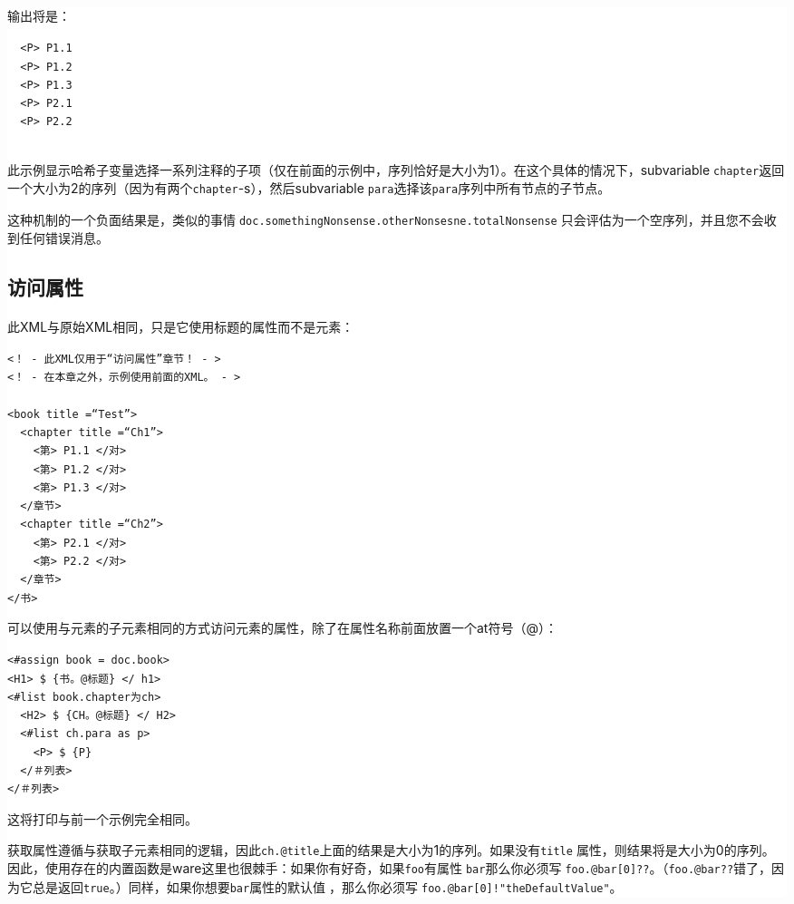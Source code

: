 输出将是：

```
  <P> P1.1
  <P> P1.2
  <P> P1.3
  <P> P2.1
  <P> P2.2
  
```

此示例显示哈希子变量选择一系列注释的子项（仅在前面的示例中，序列恰好是大小为1）。在这个具体的情况下，subvariable `chapter`返回一个大小为2的序列（因为有两个`chapter`-s），然后subvariable `para`选择该`para`序列中所有节点的子节点。

这种机制的一个负面结果是，类似的事情 `doc.somethingNonsense.otherNonsesne.totalNonsense` 只会评估为一个空序列，并且您不会收到任何错误消息。

## 访问属性

此XML与原始XML相同，只是它使用标题的属性而不是元素：

```
<！ - 此XML仅用于“访问属性”章节！ - >
<！ - 在本章之外，示例使用前面的XML。 - >

<book title =“Test”>
  <chapter title =“Ch1”>
    <第> P1.1 </对>
    <第> P1.2 </对>
    <第> P1.3 </对>
  </章节>
  <chapter title =“Ch2”>
    <第> P2.1 </对>
    <第> P2.2 </对>
  </章节>
</书>
```

可以使用与元素的子元素相同的方式访问元素的属性，除了在属性名称前面放置一个at符号（@）：

```
<#assign book = doc.book>
<H1> $ {书。@标题} </ h1>
<#list book.chapter为ch>
  <H2> $ {CH。@标题} </ H2>
  <#list ch.para as p>
    <P> $ {P}
  </＃列表>
</＃列表>
```

这将打印与前一个示例完全相同。

获取属性遵循与获取子元素相同的逻辑，因此`ch.@title`上面的结果是大小为1的序列。如果没有`title` 属性，则结果将是大小为0的序列。因此，使用存在的内置函数是ware这里也很棘手：如果你有好奇，如果`foo`有属性 `bar`那么你必须写 `foo.@bar[0]??`。（`foo.@bar??`错了，因为它总是返回`true`。）同样，如果你想要`bar`属性的默认值 ，那么你必须写 `foo.@bar[0]!"theDefaultValue"`。
